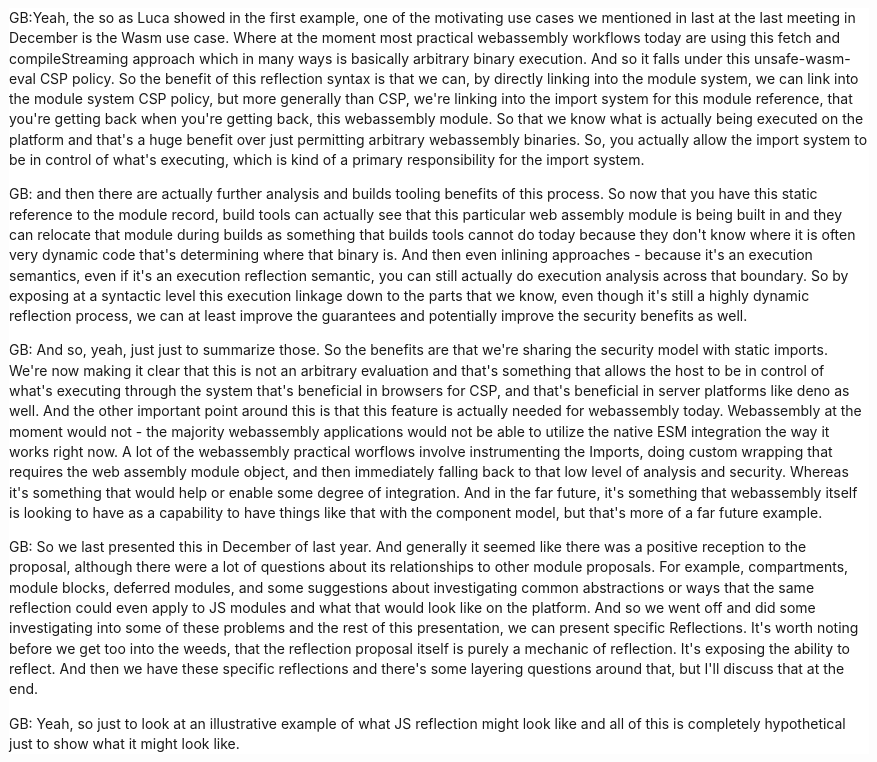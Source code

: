 GB:Yeah, the so as Luca showed in the first example, one of the motivating use cases we mentioned in last at the last meeting in December is the Wasm use case. Where at the moment most practical webassembly workflows today are using this fetch and compileStreaming approach which in many ways is basically arbitrary binary execution. And so it falls under this unsafe-wasm-eval CSP policy. So the benefit of this reflection syntax is that we can, by directly linking into the module system, we can link into the module system CSP policy, but more generally than CSP, we're linking into the import system for this module reference, that you're getting back when you're getting back, this webassembly module. So that we know what is actually being executed on the platform and that's a huge benefit over just permitting arbitrary webassembly binaries. So, you actually allow the import system to be in control of what's executing, which is kind of a primary responsibility for the import system.

GB: and then there are actually further analysis and builds tooling benefits of this process. So now that you have this static reference to the module record, build tools can actually see that this particular web assembly module is being built in and they can relocate that module during builds as something that builds tools cannot do today because they don't know where it is often very dynamic code that's determining where that binary is. And then even inlining approaches - because it's an execution semantics, even if it's an execution reflection semantic, you can still actually do execution analysis across that boundary. So by exposing at a syntactic level this execution linkage down to the parts that we know, even though it's still a highly dynamic reflection process, we can at least improve the guarantees and potentially improve the security benefits as well.

GB: And so, yeah, just just to summarize those. So the benefits are that we're sharing the security model with static imports. We're now making it clear that this is not an arbitrary evaluation and that's something that allows the host to be in control of what's executing through the system that's beneficial in browsers for CSP, and that's beneficial in server platforms like deno as well. And the other important point around this is that this feature is actually needed for webassembly today. Webassembly at the moment would not - the majority webassembly applications would not be able to utilize the native ESM integration the way it works right now. A lot of the webassembly practical worflows involve instrumenting the Imports, doing custom wrapping that requires the web assembly module object, and then immediately falling back to that low level of analysis and security. Whereas it's something that would help or enable some degree of integration. And in the far future, it's something that webassembly itself is looking to have as a capability to have things like that with the component model, but that's more of a far future example.

GB: So we last presented this in December of last year. And generally it seemed like there was a positive reception to the proposal, although there were a lot of questions about its relationships to other module proposals. For example, compartments, module blocks, deferred modules, and some suggestions about investigating common abstractions or ways that the same reflection could even apply to JS modules and what that would look like on the platform. And so we went off and did some investigating into some of these problems and the rest of this presentation, we can present specific Reflections. It's worth noting before we get too into the weeds, that the reflection proposal itself is purely a mechanic of reflection. It's exposing the ability to reflect. And then we have these specific reflections and there's some layering questions around that, but I'll discuss that at the end.

GB: Yeah, so just to look at an illustrative example of what JS reflection might look like and all of this is completely hypothetical just to show what it might look like.
